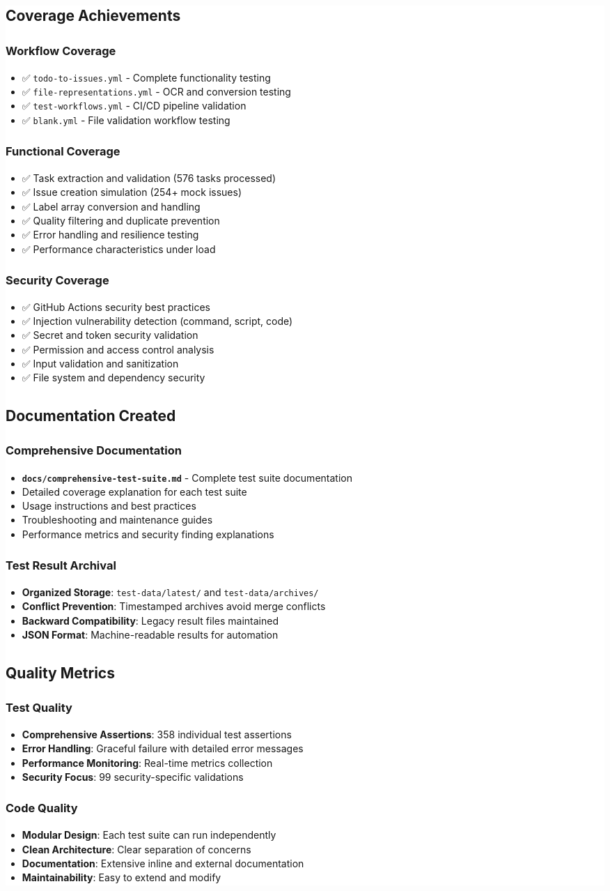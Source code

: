 ## Coverage Achievements

### Workflow Coverage
- ✅ `todo-to-issues.yml` - Complete functionality testing  
- ✅ `file-representations.yml` - OCR and conversion testing
- ✅ `test-workflows.yml` - CI/CD pipeline validation
- ✅ `blank.yml` - File validation workflow testing

### Functional Coverage  
- ✅ Task extraction and validation (576 tasks processed)
- ✅ Issue creation simulation (254+ mock issues)
- ✅ Label array conversion and handling
- ✅ Quality filtering and duplicate prevention  
- ✅ Error handling and resilience testing
- ✅ Performance characteristics under load

### Security Coverage
- ✅ GitHub Actions security best practices
- ✅ Injection vulnerability detection (command, script, code)
- ✅ Secret and token security validation
- ✅ Permission and access control analysis
- ✅ Input validation and sanitization
- ✅ File system and dependency security

## Documentation Created

### Comprehensive Documentation
- **`docs/comprehensive-test-suite.md`** - Complete test suite documentation
- Detailed coverage explanation for each test suite
- Usage instructions and best practices
- Troubleshooting and maintenance guides
- Performance metrics and security finding explanations

### Test Result Archival
- **Organized Storage**: `test-data/latest/` and `test-data/archives/`
- **Conflict Prevention**: Timestamped archives avoid merge conflicts
- **Backward Compatibility**: Legacy result files maintained
- **JSON Format**: Machine-readable results for automation

## Quality Metrics

### Test Quality
- **Comprehensive Assertions**: 358 individual test assertions
- **Error Handling**: Graceful failure with detailed error messages
- **Performance Monitoring**: Real-time metrics collection
- **Security Focus**: 99 security-specific validations

### Code Quality
- **Modular Design**: Each test suite can run independently  
- **Clean Architecture**: Clear separation of concerns
- **Documentation**: Extensive inline and external documentation
- **Maintainability**: Easy to extend and modify
